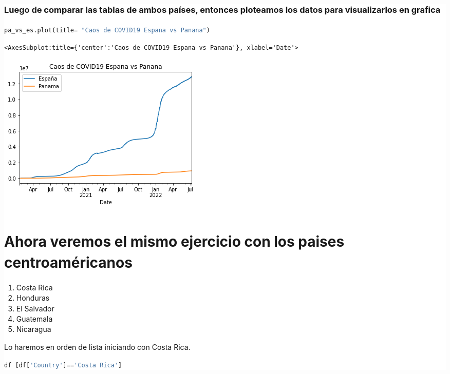 

### Luego de comparar las tablas de ambos países, entonces ploteamos los datos para visualizarlos en grafica


```python
pa_vs_es.plot(title= "Caos de COVID19 Espana vs Panana")
```




    <AxesSubplot:title={'center':'Caos de COVID19 Espana vs Panana'}, xlabel='Date'>




    
![png](output_39_1.png)
    


# Ahora veremos el mismo ejercicio con los paises centroaméricanos
1. Costa Rica
2. Honduras
3. El Salvador
4. Guatemala 
5. Nicaragua


Lo haremos en orden de lista iniciando con Costa Rica. 


```python
df [df['Country']=='Costa Rica']
```




<div>
<style scoped>
    .dataframe tbody tr th:only-of-type {
        vertical-align: middle;
    }
